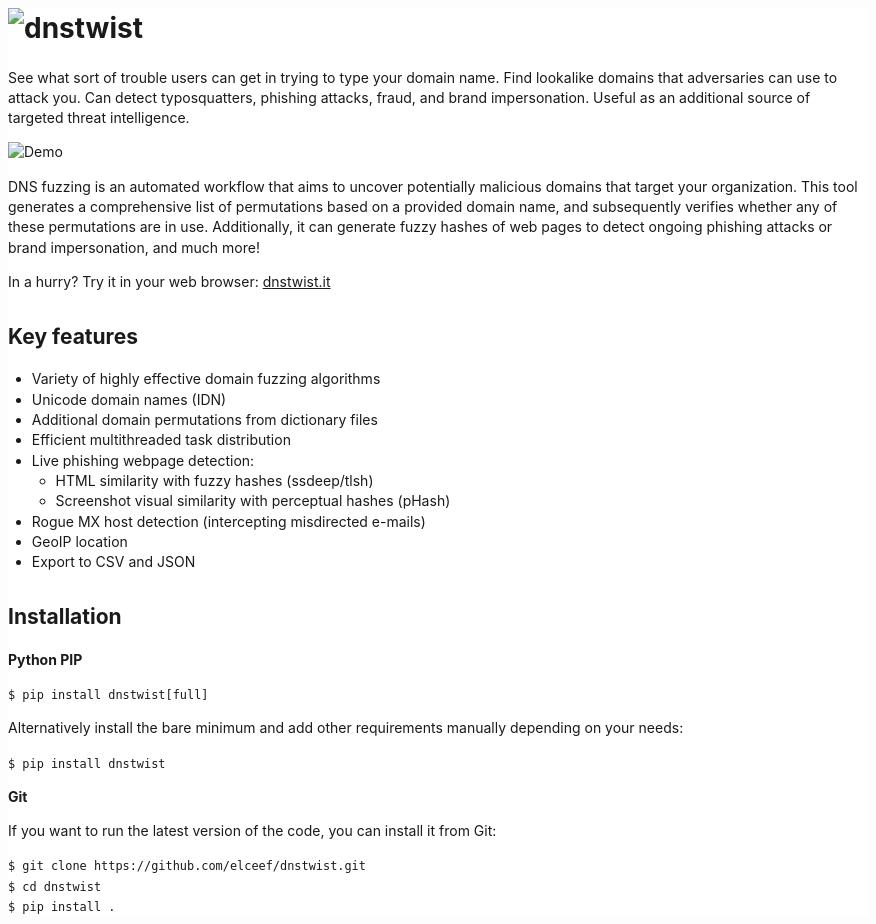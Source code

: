 ![dnstwist](/docs/dnstwist.png)
===============================

See what sort of trouble users can get in trying to type your domain name.
Find lookalike domains that adversaries can use to attack you. Can detect
typosquatters, phishing attacks, fraud, and brand impersonation. Useful as an
additional source of targeted threat intelligence.

![Demo](/docs/demo.gif)

DNS fuzzing is an automated workflow that aims to uncover potentially malicious
domains that target your organization. This tool generates a comprehensive list
of permutations based on a provided domain name, and subsequently verifies
whether any of these permutations are in use.
Additionally, it can generate fuzzy hashes of web pages to detect ongoing
phishing attacks or brand impersonation, and much more!

In a hurry? Try it in your web browser: [dnstwist.it](https://dnstwist.it)


Key features
------------

- Variety of highly effective domain fuzzing algorithms
- Unicode domain names (IDN)
- Additional domain permutations from dictionary files
- Efficient multithreaded task distribution
- Live phishing webpage detection:
  - HTML similarity with fuzzy hashes (ssdeep/tlsh)
  - Screenshot visual similarity with perceptual hashes (pHash)
- Rogue MX host detection (intercepting misdirected e-mails)
- GeoIP location
- Export to CSV and JSON


Installation
------------

**Python PIP**

```
$ pip install dnstwist[full]
```

Alternatively install the bare minimum and add other requirements manually
depending on your needs:

```
$ pip install dnstwist
```

**Git**

If you want to run the latest version of the code, you can install it from Git:

```
$ git clone https://github.com/elceef/dnstwist.git
$ cd dnstwist
$ pip install .
```
